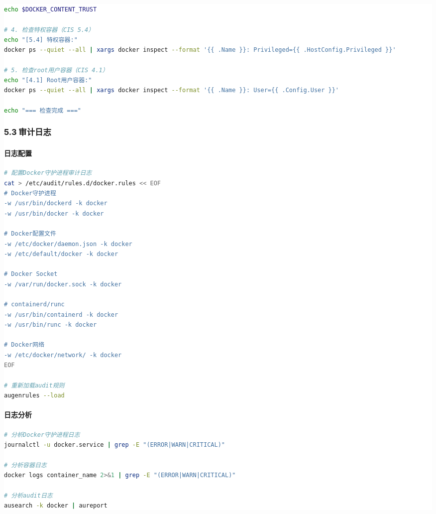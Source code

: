```bash
echo $DOCKER_CONTENT_TRUST

# 4. 检查特权容器（CIS 5.4）
echo "[5.4] 特权容器:"
docker ps --quiet --all | xargs docker inspect --format '{{ .Name }}: Privileged={{ .HostConfig.Privileged }}'

# 5. 检查root用户容器（CIS 4.1）
echo "[4.1] Root用户容器:"
docker ps --quiet --all | xargs docker inspect --format '{{ .Name }}: User={{ .Config.User }}'

echo "=== 检查完成 ==="
```

### 5.3 审计日志

#### 日志配置

```bash
# 配置Docker守护进程审计日志
cat > /etc/audit/rules.d/docker.rules << EOF
# Docker守护进程
-w /usr/bin/dockerd -k docker
-w /usr/bin/docker -k docker

# Docker配置文件
-w /etc/docker/daemon.json -k docker
-w /etc/default/docker -k docker

# Docker Socket
-w /var/run/docker.sock -k docker

# containerd/runc
-w /usr/bin/containerd -k docker
-w /usr/bin/runc -k docker

# Docker网络
-w /etc/docker/network/ -k docker
EOF

# 重新加载audit规则
augenrules --load
```

#### 日志分析

```bash
# 分析Docker守护进程日志
journalctl -u docker.service | grep -E "(ERROR|WARN|CRITICAL)"

# 分析容器日志
docker logs container_name 2>&1 | grep -E "(ERROR|WARN|CRITICAL)"

# 分析audit日志
ausearch -k docker | aureport
```


[^docker-security]: Docker Security Documentation, https://docs.docker.com/engine/security/
[^linux-namespaces]: Linux Namespaces(7), https://man7.org/linux/man-pages/man7/namespaces.7.html
[^namespaces-man]: Namespaces Overview, https://man7.org/linux/man-pages/man7/namespaces.7.html
[^user-namespaces]: User Namespaces(7), https://man7.org/linux/man-pages/man7/user_namespaces.7.html
[^capabilities-man]: Capabilities(7), https://man7.org/linux/man-pages/man7/capabilities.7.html
[^cgroups-kernel]: Cgroups Kernel Documentation, https://www.kernel.org/doc/Documentation/cgroup-v2.txt
[^seccomp-kernel]: Seccomp Kernel Documentation, https://www.kernel.org/doc/Documentation/prctl/seccomp_filter.txt
[^syscalls-man]: Syscalls(2), https://man7.org/linux/man-pages/man2/syscalls.2.html
[^selinux-docs]: SELinux Project, https://selinuxproject.org/
[^apparmor-docs]: AppArmor Wiki, https://gitlab.com/apparmor/apparmor/-/wikis/home
[^docker-content-trust]: Docker Content Trust, https://docs.docker.com/engine/security/trust/